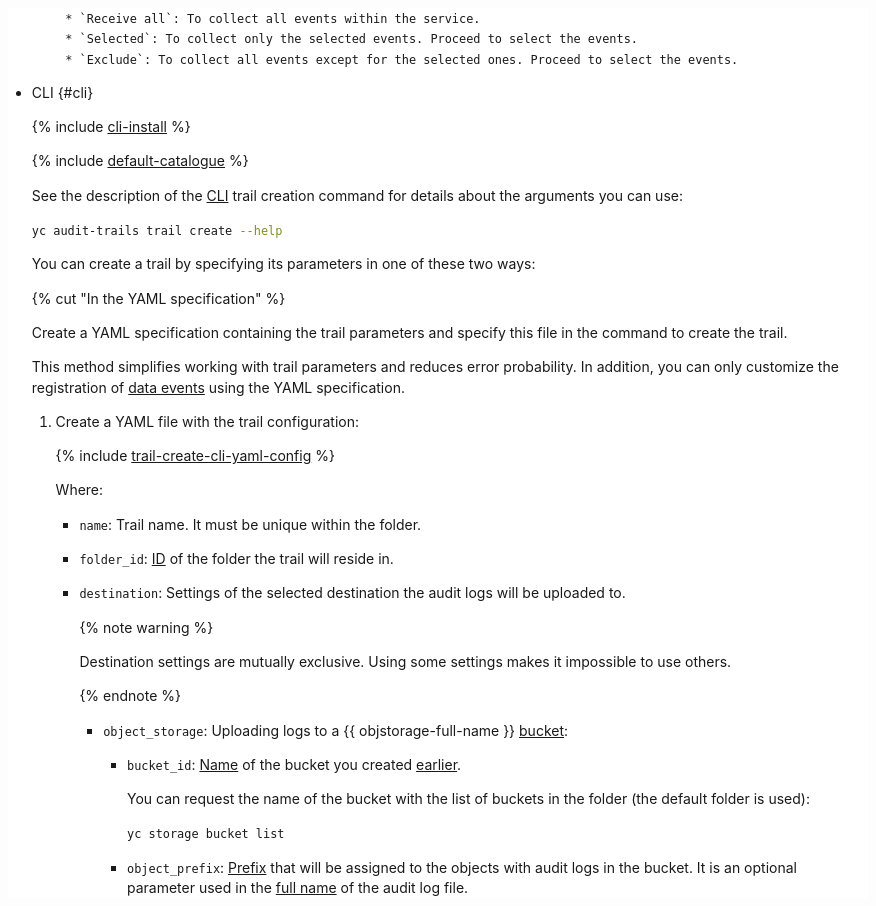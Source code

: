             * `Receive all`: To collect all events within the service.
            * `Selected`: To collect only the selected events. Proceed to select the events.
            * `Exclude`: To collect all events except for the selected ones. Proceed to select the events.

- CLI {#cli}

  {% include [cli-install](../../_includes/cli-install.md) %}

  {% include [default-catalogue](../../_includes/default-catalogue.md) %}

  See the description of the [CLI](../../cli/) trail creation command for details about the arguments you can use:

  ```bash
  yc audit-trails trail create --help
  ```

  You can create a trail by specifying its parameters in one of these two ways:

  {% cut "In the YAML specification" %}

  Create a YAML specification containing the trail parameters and specify this file in the command to create the trail.
  
  This method simplifies working with trail parameters and reduces error probability. In addition, you can only customize the registration of [data events](../concepts/control-plane-vs-data-plane.md#data-plane-events) using the YAML specification.

  1. Create a YAML file with the trail configuration:

      {% include [trail-create-cli-yaml-config](../../_includes/audit-trails/trail-create-cli-yaml-config.md) %}

      Where:

      * `name`: Trail name. It must be unique within the folder.
      * `folder_id`: [ID](../../resource-manager/operations/folder/get-id.md) of the folder the trail will reside in.
      * `destination`: Settings of the selected destination the audit logs will be uploaded to.

          {% note warning %}

          Destination settings are mutually exclusive. Using some settings makes it impossible to use others.

          {% endnote %}

          * `object_storage`: Uploading logs to a {{ objstorage-full-name }} [bucket](../../storage/concepts/bucket.md#naming):

              * `bucket_id`: [Name](../../storage/concepts/bucket.md#naming) of the bucket you created [earlier](#before-you-begin).

                  You can request the name of the bucket with the list of buckets in the folder (the default folder is used):

                  ```bash
                  yc storage bucket list
                  ```

              * `object_prefix`: [Prefix](../../storage/concepts/object.md#folder) that will be assigned to the objects with audit logs in the bucket. It is an optional parameter used in the [full name](../../audit-trails/concepts/format.md#log-file-name) of the audit log file.
